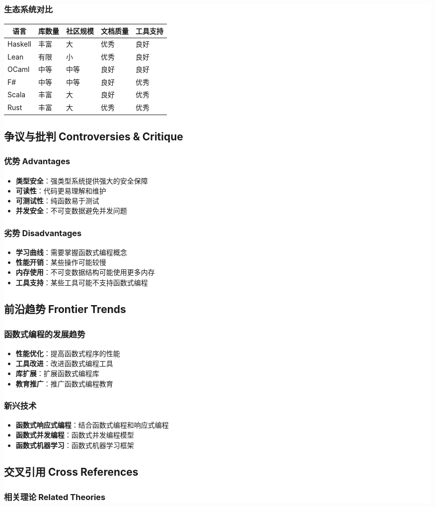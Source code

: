 ### 生态系统对比

| 语言 | 库数量 | 社区规模 | 文档质量 | 工具支持 |
|------|--------|----------|----------|----------|
| Haskell | 丰富 | 大 | 优秀 | 良好 |
| Lean | 有限 | 小 | 优秀 | 良好 |
| OCaml | 中等 | 中等 | 良好 | 良好 |
| F# | 中等 | 中等 | 良好 | 优秀 |
| Scala | 丰富 | 大 | 良好 | 优秀 |
| Rust | 丰富 | 大 | 优秀 | 优秀 |

## 争议与批判 Controversies & Critique

### 优势 Advantages

- **类型安全**：强类型系统提供强大的安全保障
- **可读性**：代码更易理解和维护
- **可测试性**：纯函数易于测试
- **并发安全**：不可变数据避免并发问题

### 劣势 Disadvantages

- **学习曲线**：需要掌握函数式编程概念
- **性能开销**：某些操作可能较慢
- **内存使用**：不可变数据结构可能使用更多内存
- **工具支持**：某些工具可能不支持函数式编程

## 前沿趋势 Frontier Trends

### 函数式编程的发展趋势

- **性能优化**：提高函数式程序的性能
- **工具改进**：改进函数式编程工具
- **库扩展**：扩展函数式编程库
- **教育推广**：推广函数式编程教育

### 新兴技术

- **函数式响应式编程**：结合函数式编程和响应式编程
- **函数式并发编程**：函数式并发编程模型
- **函数式机器学习**：函数式机器学习框架

## 交叉引用 Cross References

### 相关理论 Related Theories
